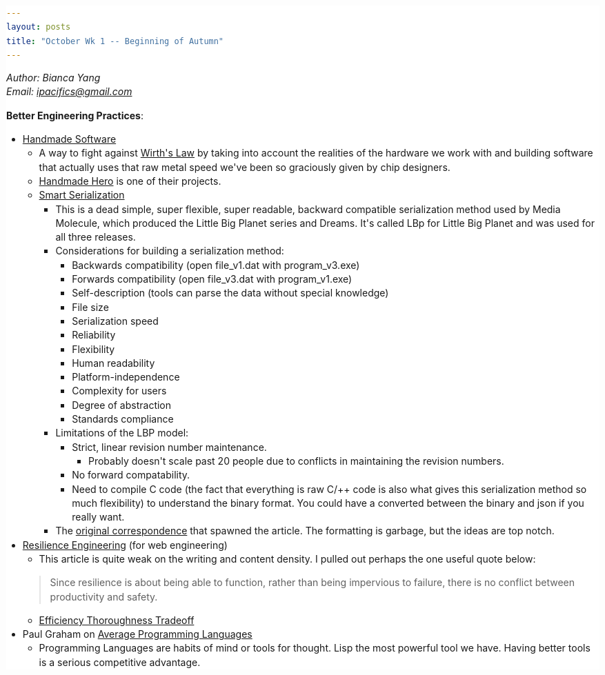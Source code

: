 ```yaml
---
layout: posts
title: "October Wk 1 -- Beginning of Autumn"
---
```

*Author: Bianca Yang*<br>
*Email: <a href="mailto:ipacifics@gmail.com?subject=Hello from the XDRT Blog">ipacifics@gmail.com</a>*<br>

__Better Engineering Practices__:
* [Handmade Software](https://handmade.network/manifesto)
  * A way to fight against [Wirth's Law](https://en.wikipedia.org/wiki/Wirth%27s_law)
  by taking into account the realities of the hardware we work with and
  building software that actually uses that raw metal speed we've been so
  graciously given by chip designers.
  * [Handmade Hero](https://hero.handmade.network/) is one of their projects.
  * [Smart Serialization](https://yave.handmade.network/blogs/p/2723-how_media_molecule_does_serialization)
    * This is a dead simple, super flexible, super readable, backward
      compatible serialization method used by Media Molecule, which produced
      the Little Big Planet series and Dreams. It's called LBp for Little Big
      Planet and was used for all three releases.
    * Considerations for building a serialization method:
      * Backwards compatibility (open file_v1.dat with program_v3.exe)
      * Forwards compatibility (open file_v3.dat with program_v1.exe)
      * Self-description (tools can parse the data without special knowledge)
      * File size
      * Serialization speed
      * Reliability
      * Flexibility
      * Human readability
      * Platform-independence
      * Complexity for users
      * Degree of abstraction
      * Standards compliance
    * Limitations of the LBP model:
      * Strict, linear revision number maintenance.
        * Probably doesn't scale past 20 people due to conflicts in maintaining
          the revision numbers.
      * No forward compatability.
      * Need to compile C code (the fact that everything is raw C/++ code is
        also what gives this serialization method so much flexibility) to
        understand the binary format. You could have a converted between the
        binary and json if you really want.
    * The [original
   correspondence](https://gist.github.com/OswaldHurlem/4810ad510669097db872c6de305c9df0)
      that spawned the article. The formatting is garbage, but the ideas are
      top notch.
* [Resilience
  Engineering](http://www.kitchensoap.com/2011/04/07/resilience-engineering-part-i/)
  (for web engineering)
  * This article is quite weak on the writing and content density. I pulled out
  perhaps the one useful quote below:
  > Since resilience is about being able to function, rather than being
  > impervious to failure, there is no conflict between productivity and
  > safety.
  * [Efficiency Thoroughness
   Tradeoff](https://erikhollnagel.com/ideas/etto-principle/)
* Paul Graham on [Average Programming
  Languages](http://www.paulgraham.com/avg.html)
  * Programming Languages are habits of mind or tools for thought. Lisp the
    most powerful tool we have. Having better tools is a serious competitive
    advantage.